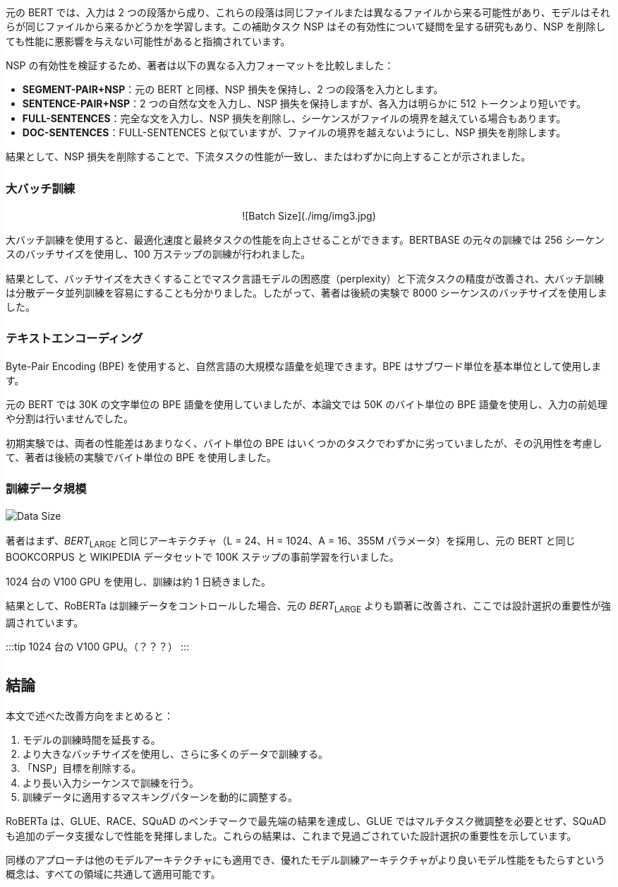元の BERT では、入力は 2 つの段落から成り、これらの段落は同じファイルまたは異なるファイルから来る可能性があり、モデルはそれらが同じファイルから来るかどうかを学習します。この補助タスク NSP はその有効性について疑問を呈する研究もあり、NSP を削除しても性能に悪影響を与えない可能性があると指摘されています。

NSP の有効性を検証するため、著者は以下の異なる入力フォーマットを比較しました：

- **SEGMENT-PAIR+NSP**：元の BERT と同様、NSP 損失を保持し、2 つの段落を入力とします。
- **SENTENCE-PAIR+NSP**：2 つの自然な文を入力し、NSP 損失を保持しますが、各入力は明らかに 512 トークンより短いです。
- **FULL-SENTENCES**：完全な文を入力し、NSP 損失を削除し、シーケンスがファイルの境界を越えている場合もあります。
- **DOC-SENTENCES**：FULL-SENTENCES と似ていますが、ファイルの境界を越えないようにし、NSP 損失を削除します。

結果として、NSP 損失を削除することで、下流タスクの性能が一致し、またはわずかに向上することが示されました。

### 大バッチ訓練

<div align="center">
<figure style={{ "width": "60%"}}>
![Batch Size](./img/img3.jpg)
</figure>
</div>

大バッチ訓練を使用すると、最適化速度と最終タスクの性能を向上させることができます。BERTBASE の元々の訓練では 256 シーケンスのバッチサイズを使用し、100 万ステップの訓練が行われました。

結果として、バッチサイズを大きくすることでマスク言語モデルの困惑度（perplexity）と下流タスクの精度が改善され、大バッチ訓練は分散データ並列訓練を容易にすることも分かりました。したがって、著者は後続の実験で 8000 シーケンスのバッチサイズを使用しました。

### テキストエンコーディング

Byte-Pair Encoding (BPE) を使用すると、自然言語の大規模な語彙を処理できます。BPE はサブワード単位を基本単位として使用します。

元の BERT では 30K の文字単位の BPE 語彙を使用していましたが、本論文では 50K のバイト単位の BPE 語彙を使用し、入力の前処理や分割は行いませんでした。

初期実験では、両者の性能差はあまりなく、バイト単位の BPE はいくつかのタスクでわずかに劣っていましたが、その汎用性を考慮して、著者は後続の実験でバイト単位の BPE を使用しました。

### 訓練データ規模

![Data Size](./img/img4.jpg)

著者はまず、$BERT_{\text{LARGE}}$ と同じアーキテクチャ（L = 24、H = 1024、A = 16、355M パラメータ）を採用し、元の BERT と同じ BOOKCORPUS と WIKIPEDIA データセットで 100K ステップの事前学習を行いました。

1024 台の V100 GPU を使用し、訓練は約 1 日続きました。

結果として、RoBERTa は訓練データをコントロールした場合、元の $BERT_{\text{LARGE}}$ よりも顕著に改善され、ここでは設計選択の重要性が強調されています。

:::tip
1024 台の V100 GPU。（？？？）
:::

## 結論

本文で述べた改善方向をまとめると：

1. モデルの訓練時間を延長する。
2. より大きなバッチサイズを使用し、さらに多くのデータで訓練する。
3. 「NSP」目標を削除する。
4. より長い入力シーケンスで訓練を行う。
5. 訓練データに適用するマスキングパターンを動的に調整する。

RoBERTa は、GLUE、RACE、SQuAD のベンチマークで最先端の結果を達成し、GLUE ではマルチタスク微調整を必要とせず、SQuAD も追加のデータ支援なしで性能を発揮しました。これらの結果は、これまで見過ごされていた設計選択の重要性を示しています。

同様のアプローチは他のモデルアーキテクチャにも適用でき、優れたモデル訓練アーキテクチャがより良いモデル性能をもたらすという概念は、すべての領域に共通して適用可能です。
